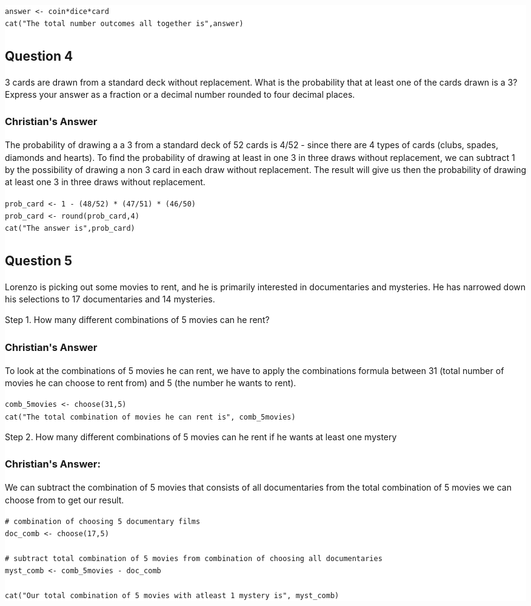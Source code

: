 ```{r}
answer <- coin*dice*card
cat("The total number outcomes all together is",answer)
```

## Question 4

3 cards are drawn from a standard deck without replacement. What is the probability that at least one of the cards drawn is a 3? Express your answer as a fraction or a decimal number rounded to four decimal places.

### Christian's Answer

The probability of drawing a a 3 from a standard deck of 52 cards is 4/52 - since there are 4 types of cards (clubs, spades, diamonds and hearts). To find the probability of drawing at least in one 3 in three draws without replacement, we can subtract 1 by the possibility of drawing a non 3 card in each draw without replacement. The result will give us then the probability of drawing at least one 3 in three draws without replacement.

```{r}
prob_card <- 1 - (48/52) * (47/51) * (46/50) 
prob_card <- round(prob_card,4)
cat("The answer is",prob_card)
```

## Question 5

Lorenzo is picking out some movies to rent, and he is primarily interested in documentaries and mysteries. He has narrowed down his selections to 17 documentaries and 14 mysteries.

Step 1. How many different combinations of 5 movies can he rent?

### Christian's Answer

To look at the combinations of 5 movies he can rent, we have to apply the combinations formula between 31 (total number of movies he can choose to rent from) and 5 (the number he wants to rent).

```{r}
comb_5movies <- choose(31,5)
cat("The total combination of movies he can rent is", comb_5movies)
```
Step 2. How many different combinations of 5 movies can he rent if he wants at least one mystery

### Christian's Answer:

We can subtract the combination of 5 movies that consists of all documentaries from the total combination of 5 movies we can choose from to get our result.

```{r}
# combination of choosing 5 documentary films
doc_comb <- choose(17,5)

# subtract total combination of 5 movies from combination of choosing all documentaries
myst_comb <- comb_5movies - doc_comb

cat("Our total combination of 5 movies with atleast 1 mystery is", myst_comb)
```
